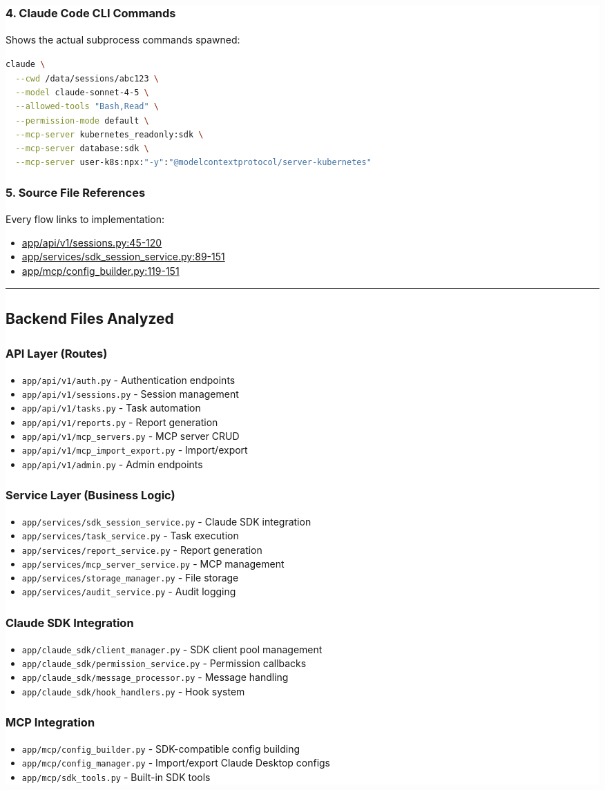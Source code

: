### 4. Claude Code CLI Commands

Shows the actual subprocess commands spawned:

```bash
claude \
  --cwd /data/sessions/abc123 \
  --model claude-sonnet-4-5 \
  --allowed-tools "Bash,Read" \
  --permission-mode default \
  --mcp-server kubernetes_readonly:sdk \
  --mcp-server database:sdk \
  --mcp-server user-k8s:npx:"-y":"@modelcontextprotocol/server-kubernetes"
```

### 5. Source File References

Every flow links to implementation:

- [app/api/v1/sessions.py:45-120](../../ai-agent-api/app/api/v1/sessions.py#L45-L120)
- [app/services/sdk_session_service.py:89-151](../../ai-agent-api/app/services/sdk_session_service.py#L89-L151)
- [app/mcp/config_builder.py:119-151](../../ai-agent-api/app/mcp/config_builder.py#L119-L151)

---

## Backend Files Analyzed

### API Layer (Routes)
- `app/api/v1/auth.py` - Authentication endpoints
- `app/api/v1/sessions.py` - Session management
- `app/api/v1/tasks.py` - Task automation
- `app/api/v1/reports.py` - Report generation
- `app/api/v1/mcp_servers.py` - MCP server CRUD
- `app/api/v1/mcp_import_export.py` - Import/export
- `app/api/v1/admin.py` - Admin endpoints

### Service Layer (Business Logic)
- `app/services/sdk_session_service.py` - Claude SDK integration
- `app/services/task_service.py` - Task execution
- `app/services/report_service.py` - Report generation
- `app/services/mcp_server_service.py` - MCP management
- `app/services/storage_manager.py` - File storage
- `app/services/audit_service.py` - Audit logging

### Claude SDK Integration
- `app/claude_sdk/client_manager.py` - SDK client pool management
- `app/claude_sdk/permission_service.py` - Permission callbacks
- `app/claude_sdk/message_processor.py` - Message handling
- `app/claude_sdk/hook_handlers.py` - Hook system

### MCP Integration
- `app/mcp/config_builder.py` - SDK-compatible config building
- `app/mcp/config_manager.py` - Import/export Claude Desktop configs
- `app/mcp/sdk_tools.py` - Built-in SDK tools

